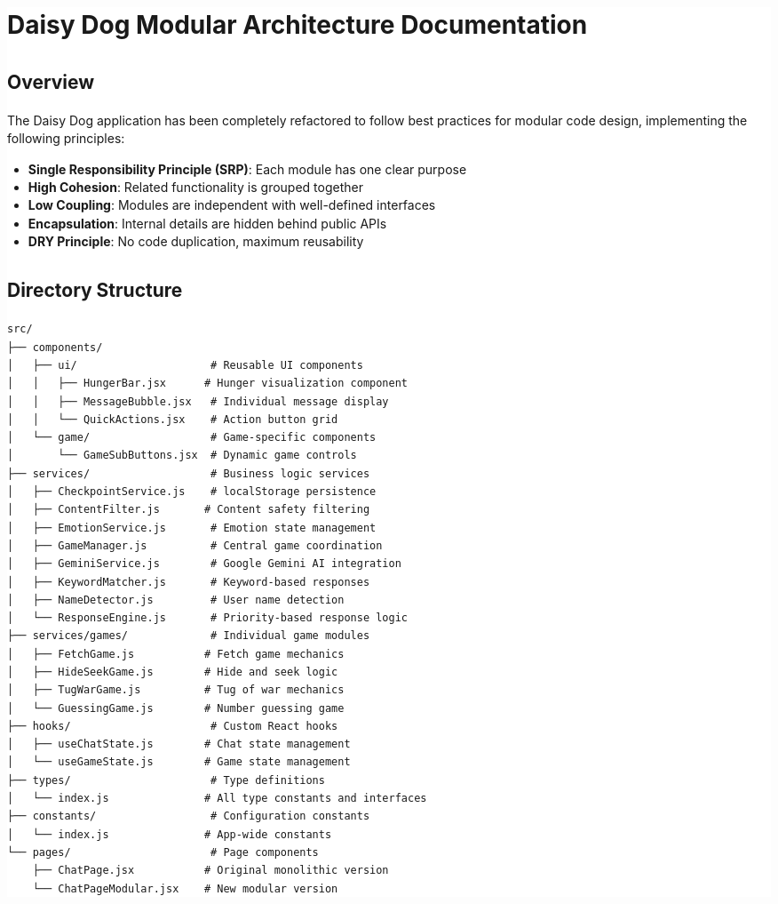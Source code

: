 # Daisy Dog Modular Architecture Documentation

## Overview

The Daisy Dog application has been completely refactored to follow best practices for modular code design, implementing the following principles:

- **Single Responsibility Principle (SRP)**: Each module has one clear purpose
- **High Cohesion**: Related functionality is grouped together
- **Low Coupling**: Modules are independent with well-defined interfaces
- **Encapsulation**: Internal details are hidden behind public APIs
- **DRY Principle**: No code duplication, maximum reusability

## Directory Structure

```
src/
├── components/
│   ├── ui/                     # Reusable UI components
│   │   ├── HungerBar.jsx      # Hunger visualization component
│   │   ├── MessageBubble.jsx   # Individual message display
│   │   └── QuickActions.jsx    # Action button grid
│   └── game/                   # Game-specific components
│       └── GameSubButtons.jsx  # Dynamic game controls
├── services/                   # Business logic services
│   ├── CheckpointService.js    # localStorage persistence
│   ├── ContentFilter.js       # Content safety filtering
│   ├── EmotionService.js       # Emotion state management
│   ├── GameManager.js          # Central game coordination
│   ├── GeminiService.js        # Google Gemini AI integration
│   ├── KeywordMatcher.js       # Keyword-based responses
│   ├── NameDetector.js         # User name detection
│   └── ResponseEngine.js       # Priority-based response logic
├── services/games/             # Individual game modules
│   ├── FetchGame.js           # Fetch game mechanics
│   ├── HideSeekGame.js        # Hide and seek logic
│   ├── TugWarGame.js          # Tug of war mechanics
│   └── GuessingGame.js        # Number guessing game
├── hooks/                      # Custom React hooks
│   ├── useChatState.js        # Chat state management
│   └── useGameState.js        # Game state management
├── types/                      # Type definitions
│   └── index.js               # All type constants and interfaces
├── constants/                  # Configuration constants
│   └── index.js               # App-wide constants
└── pages/                      # Page components
    ├── ChatPage.jsx           # Original monolithic version
    └── ChatPageModular.jsx    # New modular version
```
